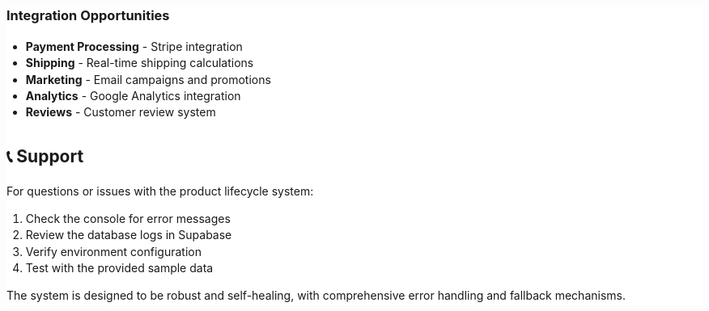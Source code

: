 ### Integration Opportunities
- **Payment Processing** - Stripe integration
- **Shipping** - Real-time shipping calculations
- **Marketing** - Email campaigns and promotions
- **Analytics** - Google Analytics integration
- **Reviews** - Customer review system

## 📞 Support

For questions or issues with the product lifecycle system:

1. Check the console for error messages
2. Review the database logs in Supabase
3. Verify environment configuration
4. Test with the provided sample data

The system is designed to be robust and self-healing, with comprehensive error handling and fallback mechanisms.

